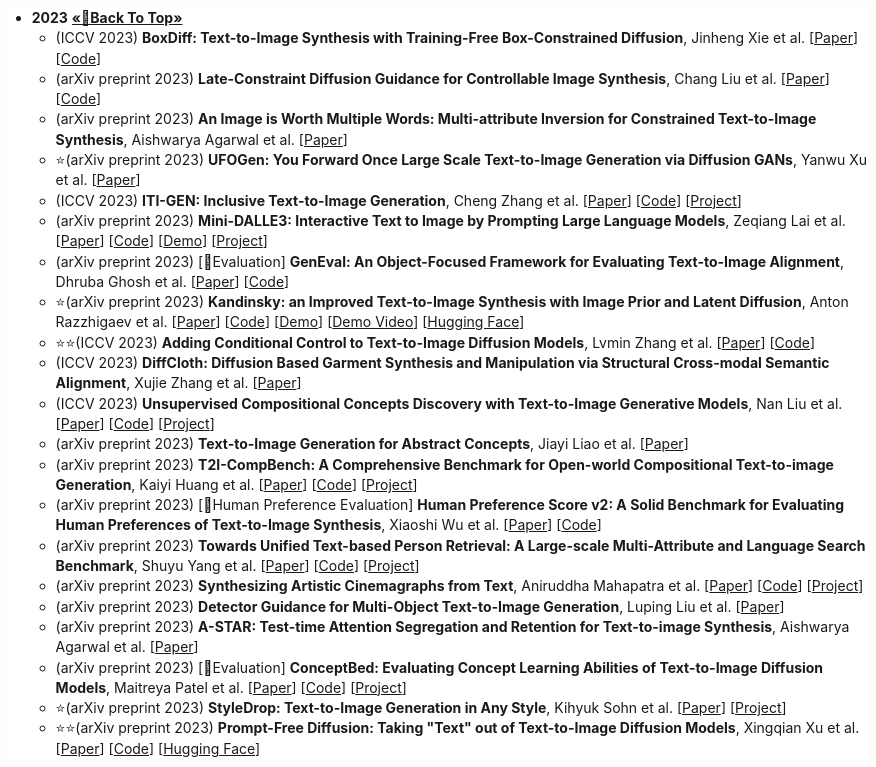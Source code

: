 * <span id="head-2023"> **2023**  </span> **[       «🎯Back To Top»       ](#)**
     * (ICCV 2023) **BoxDiff: Text-to-Image Synthesis with Training-Free Box-Constrained Diffusion**, Jinheng Xie et al. [[Paper](https://arxiv.org/abs/2307.10816)] [[Code](https://github.com/showlab/BoxDiff)] 
     * (arXiv preprint 2023) **Late-Constraint Diffusion Guidance for Controllable Image Synthesis**, Chang Liu et al.  [[Paper](https://arxiv.org/abs/2305.11520)] [[Code](https://github.com/AlonzoLeeeooo/LCDG)]
     * (arXiv preprint 2023) **An Image is Worth Multiple Words: Multi-attribute Inversion for Constrained Text-to-Image Synthesis**, Aishwarya Agarwal et al.  [[Paper](https://arxiv.org/abs/2311.11919)] 
     * ⭐(arXiv preprint 2023) **UFOGen: You Forward Once Large Scale Text-to-Image Generation via Diffusion GANs**, Yanwu Xu et al.  [[Paper](https://arxiv.org/abs/2311.09257)] 
     * (ICCV 2023) **ITI-GEN: Inclusive Text-to-Image Generation**, Cheng Zhang et al. [[Paper](https://openaccess.thecvf.com/content/ICCV2023/html/Zhang_ITI-GEN_Inclusive_Text-to-Image_Generation_ICCV_2023_paper.html)] [[Code](https://github.com/humansensinglab/ITI-GEN)] [[Project](https://czhang0528.github.io/iti-gen)] 
     * (arXiv preprint 2023) **Mini-DALLE3: Interactive Text to Image by Prompting Large Language Models**, Zeqiang Lai et al.  [[Paper](https://arxiv.org/abs/2310.07653)] [[Code](https://github.com/Zeqiang-Lai/Mini-DALLE3)] [[Demo](http://139.224.23.16:10085/)] [[Project](https://minidalle3.github.io/)] 
     * (arXiv preprint 2023) [💬Evaluation] **GenEval: An Object-Focused Framework for Evaluating Text-to-Image Alignment**, Dhruba Ghosh et al.  [[Paper](https://arxiv.org/abs/2310.11513v1)] [[Code](https://github.com/djghosh13/geneval)] 
     * ⭐(arXiv preprint 2023) **Kandinsky: an Improved Text-to-Image Synthesis with Image Prior and Latent Diffusion**, Anton Razzhigaev et al.  [[Paper](https://arxiv.org/abs/2310.03502)] [[Code](https://github.com/ai-forever/Kandinsky-2)] [[Demo](https://fusionbrain.ai/en/editor/)] [[Demo Video](https://www.youtube.com/watch?v=c7zHPc59cWU)] [[Hugging Face](https://huggingface.co/kandinsky-community)]
     * ⭐⭐(ICCV 2023) **Adding Conditional Control to Text-to-Image Diffusion Models**, Lvmin Zhang et al. [[Paper](https://arxiv.org/abs/2302.05543)] [[Code](https://github.com/lllyasviel/ControlNet)] 
     * (ICCV 2023) **DiffCloth: Diffusion Based Garment Synthesis and Manipulation via Structural Cross-modal Semantic Alignment**, Xujie Zhang et al.  [[Paper](https://arxiv.org/abs/2308.11206)] 
     * (ICCV 2023) **Unsupervised Compositional Concepts Discovery with Text-to-Image Generative Models**, Nan Liu et al.  [[Paper](https://arxiv.org/abs/2306.05357)] [[Code](https://github.com/nanlliu/Unsupervised-Compositional-Concepts-Discovery)] [[Project](https://energy-based-model.github.io/unsupervised-concept-discovery/)] 
     * (arXiv preprint 2023) **Text-to-Image Generation for Abstract Concepts**, Jiayi Liao et al.  [[Paper](https://arxiv.org/abs/2309.14623)]
     * (arXiv preprint 2023) **T2I-CompBench: A Comprehensive Benchmark for Open-world Compositional Text-to-image Generation**, Kaiyi Huang et al.  [[Paper](https://arxiv.org/abs/2307.06350)] [[Code](https://github.com/Karine-Huang/T2I-CompBench)] [[Project](https://karine-h.github.io/T2I-CompBench/)] 
     * (arXiv preprint 2023) [💬Human Preference Evaluation] **Human Preference Score v2: A Solid Benchmark for Evaluating Human Preferences of Text-to-Image Synthesis**, Xiaoshi Wu et al. [[Paper](https://arxiv.org/abs/2306.09341)] [[Code](https://github.com/tgxs002/HPSv2)]
     * (arXiv preprint 2023) **Towards Unified Text-based Person Retrieval: A Large-scale Multi-Attribute and Language Search Benchmark**, Shuyu Yang et al.  [[Paper](https://arxiv.org/abs/2306.02898)] [[Code](https://github.com/Shuyu-XJTU/APTM)] [[Project](https://www.zdzheng.xyz/publication/Towards-2023)]
     * (arXiv preprint 2023) **Synthesizing Artistic Cinemagraphs from Text**, Aniruddha Mahapatra et al.  [[Paper](https://arxiv.org/abs/2306.02236)] [[Code](https://github.com/text2cinemagraph/artistic-cinemagraph)] [[Project](https://text2cinemagraph.github.io/website/)]
     * (arXiv preprint 2023) **Detector Guidance for Multi-Object Text-to-Image Generation**, Luping Liu et al.  [[Paper](https://arxiv.org/abs/2306.02236)]
     * (arXiv preprint 2023) **A-STAR: Test-time Attention Segregation and Retention for Text-to-image Synthesis**, Aishwarya Agarwal et al.  [[Paper](https://arxiv.org/abs/2306.14544)]
     * (arXiv preprint 2023) [💬Evaluation] **ConceptBed: Evaluating Concept Learning Abilities of Text-to-Image Diffusion Models**, Maitreya Patel et al.  [[Paper](https://arxiv.org/abs/2306.04695)] [[Code](https://github.com/ConceptBed/evaluations)] [[Project](https://conceptbed.github.io/)]
     * ⭐(arXiv preprint 2023) **StyleDrop: Text-to-Image Generation in Any Style**, Kihyuk Sohn et al.  [[Paper](https://arxiv.org/abs/2306.00983)] [[Project](https://styledrop.github.io/)]
     * ⭐⭐(arXiv preprint 2023) **Prompt-Free Diffusion: Taking "Text" out of Text-to-Image Diffusion Models**, Xingqian Xu et al.  [[Paper](https://arxiv.org/abs/2305.16223)] [[Code](https://github.com/SHI-Labs/Prompt-Free-Diffusion)] [[Hugging Face](https://huggingface.co/spaces/shi-labs/Prompt-Free-Diffusion)]